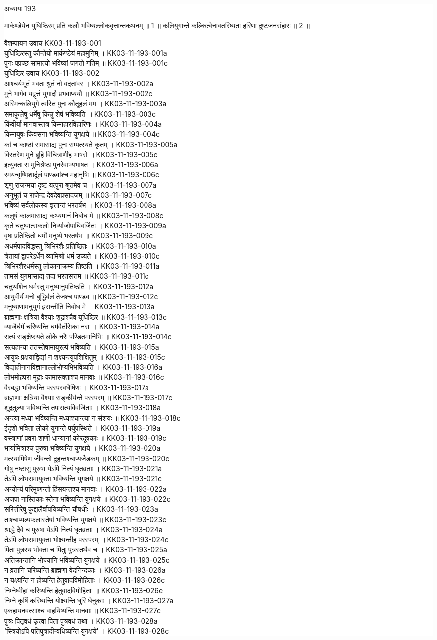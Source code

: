 अध्यायः 193

मार्कण्डेयेन युधिष्ठिरम् प्रति कलौ भविष्यल्लोकवृत्तान्तकथनम् ॥ 1 ॥ कलियुगान्ते कल्कित्वेनावतरिष्यता हरिणा दुष्टजनसंहारः ॥ 2 ॥

वैशम्पायन उवाच 	KK03-11-193-001  
युधिष्ठिरस्तु कौन्तेयो मार्कण्डेयं महामुनिम् ।	KK03-11-193-001a  
पुनः पप्रच्छ सामात्यो भविष्यां जगतो गतिम् ॥	KK03-11-193-001c  
युधिष्ठिर उवाच 	KK03-11-193-002  
आश्चर्यभूतं भवतः श्रुतं नो वदतांवर ।	KK03-11-193-002a  
मुने भार्गव यद्वृत्तं युगादौ प्रभवाप्ययौ ॥	KK03-11-193-002c  
अस्मिन्कलियुगे त्वस्ति पुनः कौतूहलं मम ।	KK03-11-193-003a  
समाकुलेषु धर्मेषु किन्नु शेषं भविष्यति ॥	KK03-11-193-003c  
किंवीर्या मानवास्तत्र किमाहारविहारिणः ।	KK03-11-193-004a  
किमायुषः किंवसना भविष्यन्ति युगक्षये ॥	KK03-11-193-004c  
कां च काष्ठां समासाद्य पुनः सम्पत्स्यते कृतम् ।	KK03-11-193-005a  
विस्तरेण मुने ब्रूहि विचित्राणीह भाषसे ॥	KK03-11-193-005c  
इत्युक्तः स मुनिश्रेष्ठः पुनरेवाभ्यभाषत ।	KK03-11-193-006a  
रमयन्वृष्णिशार्दूलं पाण्डवांश्च महानृषिः ॥	KK03-11-193-006c  
शृणु राजन्मया दृष्टं यत्पुरा श्रुतमेव च ।	KK03-11-193-007a  
अनुभूतं च राजेन्द्र देवदेवप्रसादजम् ॥	KK03-11-193-007c  
भविष्यं सर्वलोकस्य वृत्तान्तं भरतर्षभ ।	KK03-11-193-008a  
कलुषं कालमासाद्य कथ्यमानं निबोध मे ॥	KK03-11-193-008c  
कृते चतुष्पात्सकलो निर्व्याजोपाधिवर्जितः ।	KK03-11-193-009a  
वृषः प्रतिष्ठितो धर्मो मनुष्ये भरतर्षभ ॥	KK03-11-193-009c  
अधर्मपादविद्धस्तु त्रिभिरंशैः प्रतिष्ठितः ।	KK03-11-193-010a  
त्रेतायां द्वापरेऽर्धेन व्यामिश्रो धर्म उच्यते ॥	KK03-11-193-010c  
त्रिभिरंशैरधर्मस्तु लोकानाक्रम्य तिष्ठति ।	KK03-11-193-011a  
तामसं युगमासाद्य तदा भरतसत्तम ॥	KK03-11-193-011c  
चतुर्थांशेन धर्मस्तु मनुष्यानुपतिष्ठति ।	KK03-11-193-012a  
आयुर्वीर्यं मनो बुद्धिर्बलं तेजश्च पाण्डव ॥	KK03-11-193-012c  
मनुष्याणामनुयुगं ह्रसन्तीति निबोध मे ।	KK03-11-193-013a  
ब्राह्मणाः क्षत्रिया वैश्याः शूद्राश्चैव युधिष्ठिर ॥	KK03-11-193-013c  
व्याजैर्धर्मं चरिष्यन्ति धर्मवैतंसिका नराः ।	KK03-11-193-014a  
सत्यं सङ्क्षेप्स्यते लोके नरैः पण्डितमानिभिः ॥	KK03-11-193-014c  
सत्यहान्या ततस्तेषामायुरल्पं भविष्यति ।	KK03-11-193-015a  
आयुषः प्रक्षयाद्विद्यां न शक्ष्यन्त्युपशिक्षितुम् ॥	KK03-11-193-015c  
विद्याहीनानविज्ञानाल्लोभोप्यभिभविष्यति ।	KK03-11-193-016a  
लोभमोहपरा मूढाः कामासक्ताश्च मानवाः ॥	KK03-11-193-016c  
वैरबद्धा भविष्यन्ति परस्परवधैषिणः ।	KK03-11-193-017a  
ब्राह्मणाः क्षत्रिया वैश्याः सङ्कीर्यन्ते परस्परम् ॥	KK03-11-193-017c  
शूद्रतुल्या भविष्यन्ति तपःसत्यविवर्जिताः ।	KK03-11-193-018a  
अन्त्या मध्या भविष्यन्ति मध्याश्चान्त्या न संशयः ॥	KK03-11-193-018c  
ईदृशो भविता लोको युगान्ते पर्युपस्थिते ।	KK03-11-193-019a  
वस्त्राणां प्रवरा शाणी धान्यानां कोरदूषकाः ॥	KK03-11-193-019c  
भार्यामित्राश्च पुरुषा भविष्यन्ति युगक्षये ।	KK03-11-193-020a  
मत्स्यामिषेण जीवन्तो दुहन्तश्चाप्यजैडकम् ॥	KK03-11-193-020c  
गोषु नष्टासु पुरुषा येऽपि नित्यं धृतव्रताः ।	KK03-11-193-021a  
तेऽपि लोभसमायुक्ता भविष्यन्ति युगक्षये ॥	KK03-11-193-021c  
अन्योन्यं परिमुष्णन्तो हिंसयन्तश्च मानवाः ।	KK03-11-193-022a  
अजपा नास्तिकाः स्तेना भविष्यन्ति युगक्षये ॥	KK03-11-193-022c  
सरित्तीरेषु कुद्दालैर्वापयिष्यन्ति चौषधीः ।	KK03-11-193-023a  
ताश्चाप्यल्पफलास्तेषां भविष्यन्ति युगक्षये ॥	KK03-11-193-023c  
श्राद्धे दैवे च पुरुषा येऽपि नित्यं धृतव्रताः ।	KK03-11-193-024a  
तेऽपि लोभसमायुक्ता भोक्ष्यन्तीह परस्परम् ॥	KK03-11-193-024c  
पिता पुत्रस्य भोक्ता च पितुः पुत्रस्तथैव च ।	KK03-11-193-025a  
अतिक्रान्तानि भोज्यानि भविष्यन्ति युगक्षये ॥	KK03-11-193-025c  
न व्रतानि चरिष्यन्ति ब्राह्मणा वेदनिन्दकाः ।	KK03-11-193-026a  
न यक्ष्यन्ति न होष्यन्ति हेतुवादविमोहिताः ।	KK03-11-193-026c  
निम्नेष्वीहां करिष्यन्ति हेतुवादविमोहिताः ॥	KK03-11-193-026e  
निम्ने कृषिं करिष्यन्ति योक्ष्यन्ति धुरि धेनुकाः ।	KK03-11-193-027a  
एकहायनवत्सांश्च वाहयिष्यन्ति मानवाः ॥	KK03-11-193-027c  
पुत्रः पितृवधं कृत्वा पिता पुत्रवधं तथा ।	KK03-11-193-028a  
\'स्त्रियोऽपि पतिपुत्रादीन्वधिष्यन्ति युगक्षये\' ।	KK03-11-193-028c  
